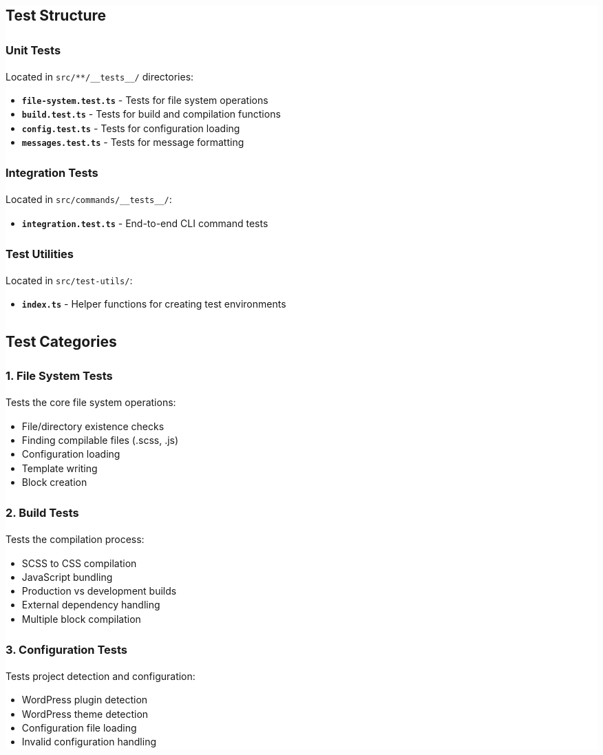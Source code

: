 ## Test Structure

### Unit Tests

Located in `src/**/__tests__/` directories:

- **`file-system.test.ts`** - Tests for file system operations
- **`build.test.ts`** - Tests for build and compilation functions
- **`config.test.ts`** - Tests for configuration loading
- **`messages.test.ts`** - Tests for message formatting

### Integration Tests

Located in `src/commands/__tests__/`:

- **`integration.test.ts`** - End-to-end CLI command tests

### Test Utilities

Located in `src/test-utils/`:

- **`index.ts`** - Helper functions for creating test environments

## Test Categories

### 1. File System Tests

Tests the core file system operations:

- File/directory existence checks
- Finding compilable files (.scss, .js)
- Configuration loading
- Template writing
- Block creation

### 2. Build Tests

Tests the compilation process:

- SCSS to CSS compilation
- JavaScript bundling
- Production vs development builds
- External dependency handling
- Multiple block compilation

### 3. Configuration Tests

Tests project detection and configuration:

- WordPress plugin detection
- WordPress theme detection
- Configuration file loading
- Invalid configuration handling
